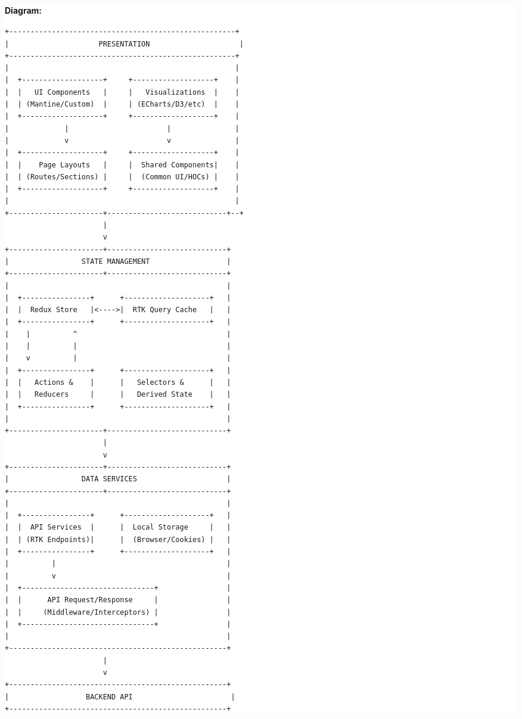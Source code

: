 **Diagram:**
```
+-----------------------------------------------------+
|                     PRESENTATION                     |
+-----------------------------------------------------+
|                                                     |
|  +-------------------+     +-------------------+    |
|  |   UI Components   |     |   Visualizations  |    |
|  | (Mantine/Custom)  |     | (ECharts/D3/etc)  |    |
|  +-------------------+     +-------------------+    |
|             |                       |               |
|             v                       v               |
|  +-------------------+     +-------------------+    |
|  |    Page Layouts   |     |  Shared Components|    |
|  | (Routes/Sections) |     |  (Common UI/HOCs) |    |
|  +-------------------+     +-------------------+    |
|                                                     |
+----------------------+----------------------------+--+
                       |
                       v
+----------------------+----------------------------+
|                 STATE MANAGEMENT                  |
+----------------------+----------------------------+
|                                                   |
|  +----------------+      +--------------------+   |
|  |  Redux Store   |<---->|  RTK Query Cache   |   |
|  +----------------+      +--------------------+   |
|    |          ^                                   |
|    |          |                                   |
|    v          |                                   |
|  +----------------+      +--------------------+   |
|  |   Actions &    |      |   Selectors &      |   |
|  |   Reducers     |      |   Derived State    |   |
|  +----------------+      +--------------------+   |
|                                                   |
+----------------------+----------------------------+
                       |
                       v
+----------------------+----------------------------+
|                 DATA SERVICES                     |
+----------------------+----------------------------+
|                                                   |
|  +----------------+      +--------------------+   |
|  |  API Services  |      |  Local Storage     |   |
|  | (RTK Endpoints)|      |  (Browser/Cookies) |   |
|  +----------------+      +--------------------+   |
|          |                                        |
|          v                                        |
|  +-------------------------------+                |
|  |      API Request/Response     |                |
|  |     (Middleware/Interceptors) |                |
|  +-------------------------------+                |
|                                                   |
+---------------------------------------------------+
                       |
                       v
+---------------------------------------------------+
|                  BACKEND API                       |
+---------------------------------------------------+
```
